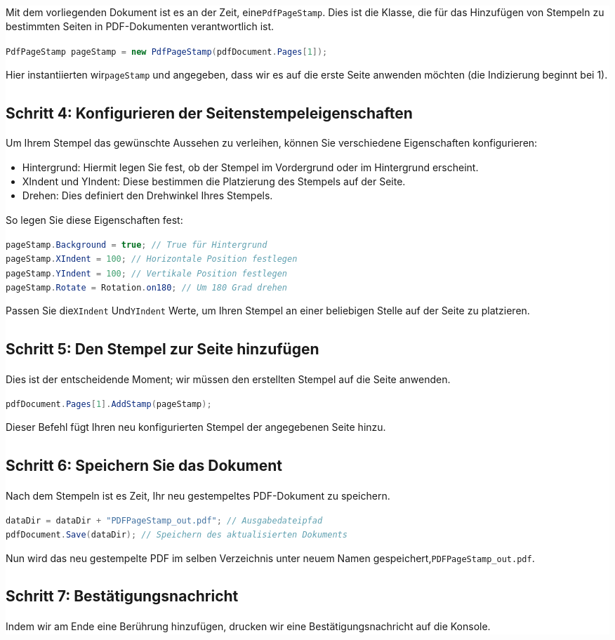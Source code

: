  Mit dem vorliegenden Dokument ist es an der Zeit, eine`PdfPageStamp`. Dies ist die Klasse, die für das Hinzufügen von Stempeln zu bestimmten Seiten in PDF-Dokumenten verantwortlich ist.

```csharp
PdfPageStamp pageStamp = new PdfPageStamp(pdfDocument.Pages[1]);
```

Hier instantiierten wir`pageStamp` und angegeben, dass wir es auf die erste Seite anwenden möchten (die Indizierung beginnt bei 1).

## Schritt 4: Konfigurieren der Seitenstempeleigenschaften

Um Ihrem Stempel das gewünschte Aussehen zu verleihen, können Sie verschiedene Eigenschaften konfigurieren:

- Hintergrund: Hiermit legen Sie fest, ob der Stempel im Vordergrund oder im Hintergrund erscheint.
- XIndent und YIndent: Diese bestimmen die Platzierung des Stempels auf der Seite.
- Drehen: Dies definiert den Drehwinkel Ihres Stempels.

So legen Sie diese Eigenschaften fest:

```csharp
pageStamp.Background = true; // True für Hintergrund
pageStamp.XIndent = 100; // Horizontale Position festlegen
pageStamp.YIndent = 100; // Vertikale Position festlegen
pageStamp.Rotate = Rotation.on180; // Um 180 Grad drehen
```

 Passen Sie die`XIndent` Und`YIndent` Werte, um Ihren Stempel an einer beliebigen Stelle auf der Seite zu platzieren.

## Schritt 5: Den Stempel zur Seite hinzufügen

Dies ist der entscheidende Moment; wir müssen den erstellten Stempel auf die Seite anwenden.

```csharp
pdfDocument.Pages[1].AddStamp(pageStamp);
```

Dieser Befehl fügt Ihren neu konfigurierten Stempel der angegebenen Seite hinzu.

## Schritt 6: Speichern Sie das Dokument

Nach dem Stempeln ist es Zeit, Ihr neu gestempeltes PDF-Dokument zu speichern. 

```csharp
dataDir = dataDir + "PDFPageStamp_out.pdf"; // Ausgabedateipfad
pdfDocument.Save(dataDir); // Speichern des aktualisierten Dokuments
```

Nun wird das neu gestempelte PDF im selben Verzeichnis unter neuem Namen gespeichert,`PDFPageStamp_out.pdf`.

## Schritt 7: Bestätigungsnachricht

Indem wir am Ende eine Berührung hinzufügen, drucken wir eine Bestätigungsnachricht auf die Konsole.
